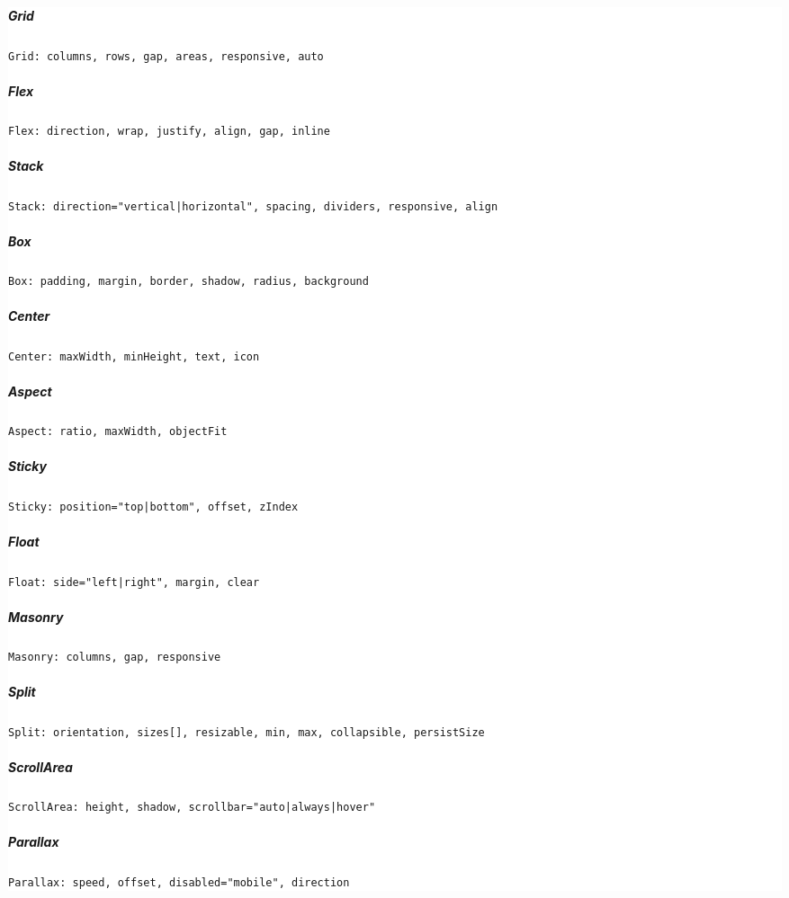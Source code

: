 ##### Grid
```
Grid: columns, rows, gap, areas, responsive, auto
```

##### Flex
```
Flex: direction, wrap, justify, align, gap, inline
```

##### Stack
```
Stack: direction="vertical|horizontal", spacing, dividers, responsive, align
```

##### Box
```
Box: padding, margin, border, shadow, radius, background
```

##### Center
```
Center: maxWidth, minHeight, text, icon
```

##### Aspect
```
Aspect: ratio, maxWidth, objectFit
```

##### Sticky
```
Sticky: position="top|bottom", offset, zIndex
```

##### Float
```
Float: side="left|right", margin, clear
```

##### Masonry
```
Masonry: columns, gap, responsive
```

##### Split
```
Split: orientation, sizes[], resizable, min, max, collapsible, persistSize
```

##### ScrollArea
```
ScrollArea: height, shadow, scrollbar="auto|always|hover"
```

##### Parallax
```
Parallax: speed, offset, disabled="mobile", direction
```
